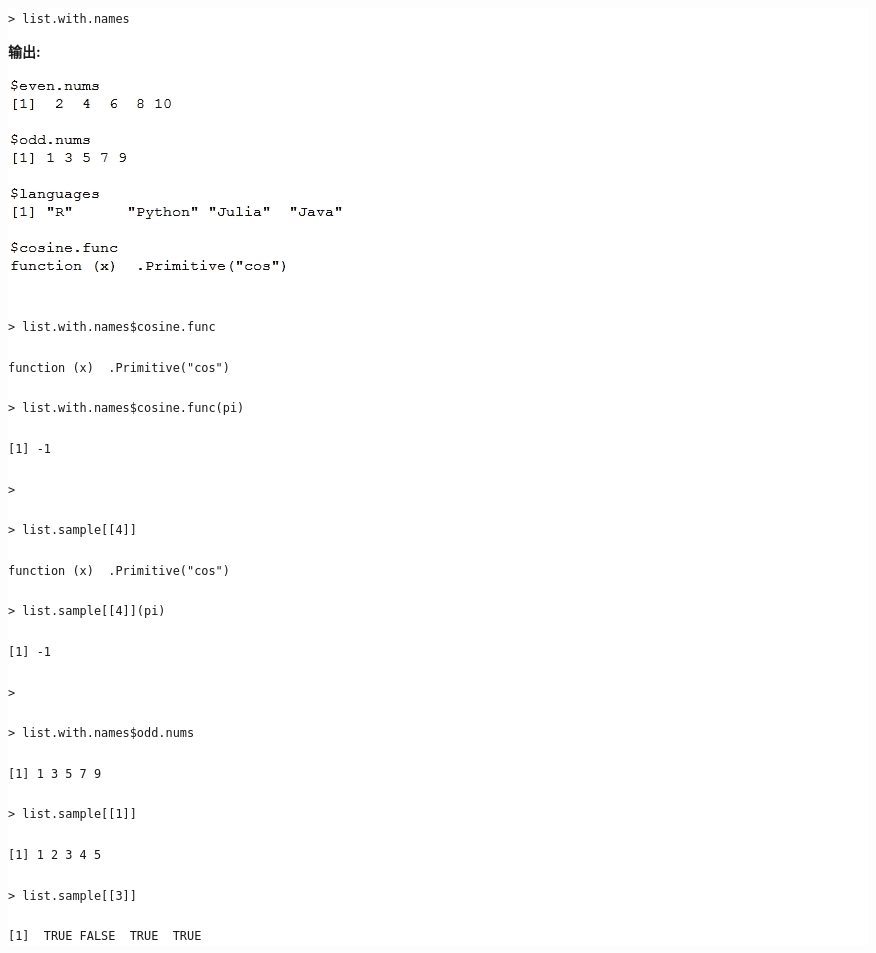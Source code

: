 ```
> list.with.names

```

**输出:**

![Creating and indexing lists](img/B03459_01_22.jpg)

```

> list.with.names$cosine.func

function (x)  .Primitive("cos")

> list.with.names$cosine.func(pi)

[1] -1

>

> list.sample[[4]]

function (x)  .Primitive("cos")

> list.sample[[4]](pi)

[1] -1

>

> list.with.names$odd.nums

[1] 1 3 5 7 9

> list.sample[[1]]

[1] 1 2 3 4 5

> list.sample[[3]]

[1]  TRUE FALSE  TRUE  TRUE

```

